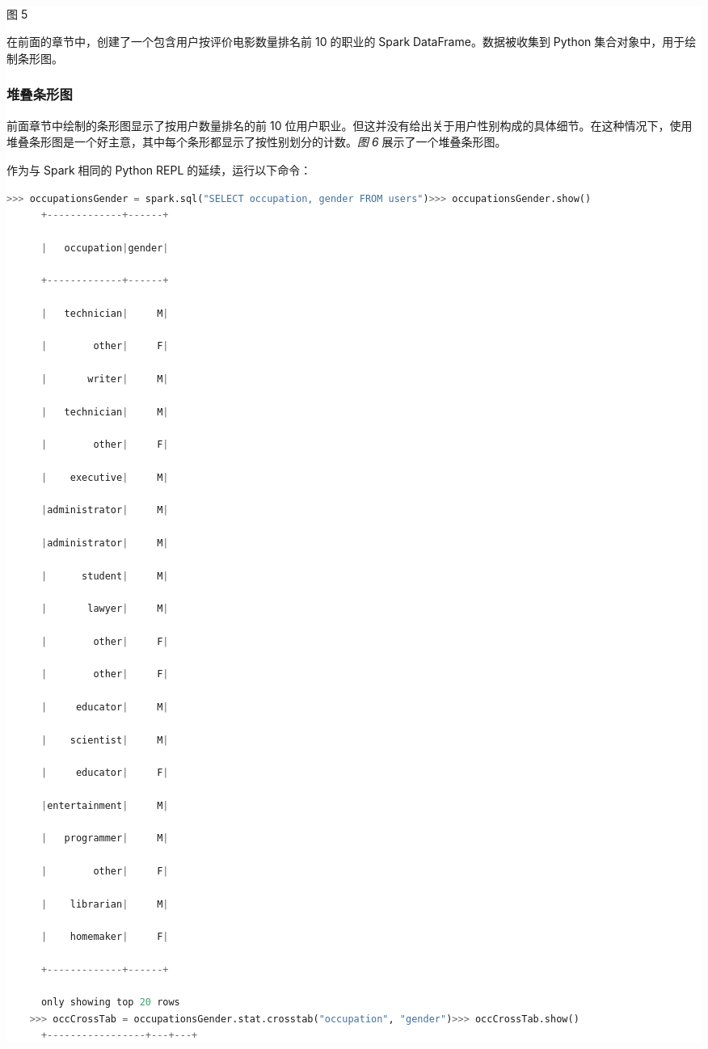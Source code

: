 图 5

在前面的章节中，创建了一个包含用户按评价电影数量排名前 10 的职业的 Spark DataFrame。数据被收集到 Python 集合对象中，用于绘制条形图。

### 堆叠条形图

前面章节中绘制的条形图显示了按用户数量排名的前 10 位用户职业。但这并没有给出关于用户性别构成的具体细节。在这种情况下，使用堆叠条形图是一个好主意，其中每个条形都显示了按性别划分的计数。*图 6* 展示了一个堆叠条形图。

作为与 Spark 相同的 Python REPL 的延续，运行以下命令：

```py
>>> occupationsGender = spark.sql("SELECT occupation, gender FROM users")>>> occupationsGender.show()
      +-------------+------+

      |   occupation|gender|

      +-------------+------+

      |   technician|     M|

      |        other|     F|

      |       writer|     M|

      |   technician|     M|

      |        other|     F|

      |    executive|     M|

      |administrator|     M|

      |administrator|     M|

      |      student|     M|

      |       lawyer|     M|

      |        other|     F|

      |        other|     F|

      |     educator|     M|

      |    scientist|     M|

      |     educator|     F|

      |entertainment|     M|

      |   programmer|     M|

      |        other|     F|

      |    librarian|     M|

      |    homemaker|     F|

      +-------------+------+

      only showing top 20 rows
    >>> occCrossTab = occupationsGender.stat.crosstab("occupation", "gender")>>> occCrossTab.show()
      +-----------------+---+---+
```